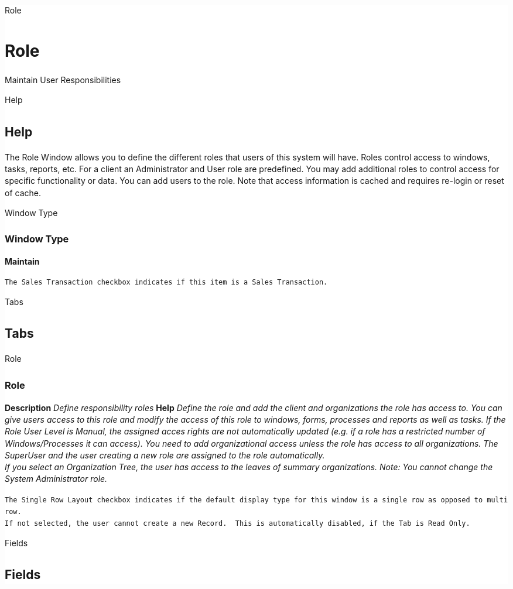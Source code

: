 
Role
# Role


Maintain User Responsibilities

Help
## Help

The Role Window allows you to define the different roles that users of this system will have.  Roles control access to windows, tasks, reports, etc. For a client an Administrator and User role are predefined. You may add additional roles to control access for specific functionality or data.
You can add users to the role.
Note that access information is cached and requires re-login or reset of cache.

Window Type
### Window Type

**Maintain**

```
The Sales Transaction checkbox indicates if this item is a Sales Transaction.
```

Tabs
## Tabs


Role
### Role

**Description**
 *Define responsibility roles*
**Help**
 *Define the role and add the client and organizations the role has access to. You can give users access to this role and modify the access of this role to windows, forms, processes and reports as well as tasks. 
If the Role User Level is Manual, the assigned acces rights are not automatically updated (e.g. if a role has a restricted number of Windows/Processes it can access). You need to add organizational access unless the role has access to all organizations. The SuperUser and the user creating a new role are assigned to the role automatically.  
If you select an Organization Tree, the user has access to the leaves of  summary organizations.
Note: You cannot change the System Administrator role.*

```
The Single Row Layout checkbox indicates if the default display type for this window is a single row as opposed to multi row.
If not selected, the user cannot create a new Record.  This is automatically disabled, if the Tab is Read Only.
```
Fields
## Fields
